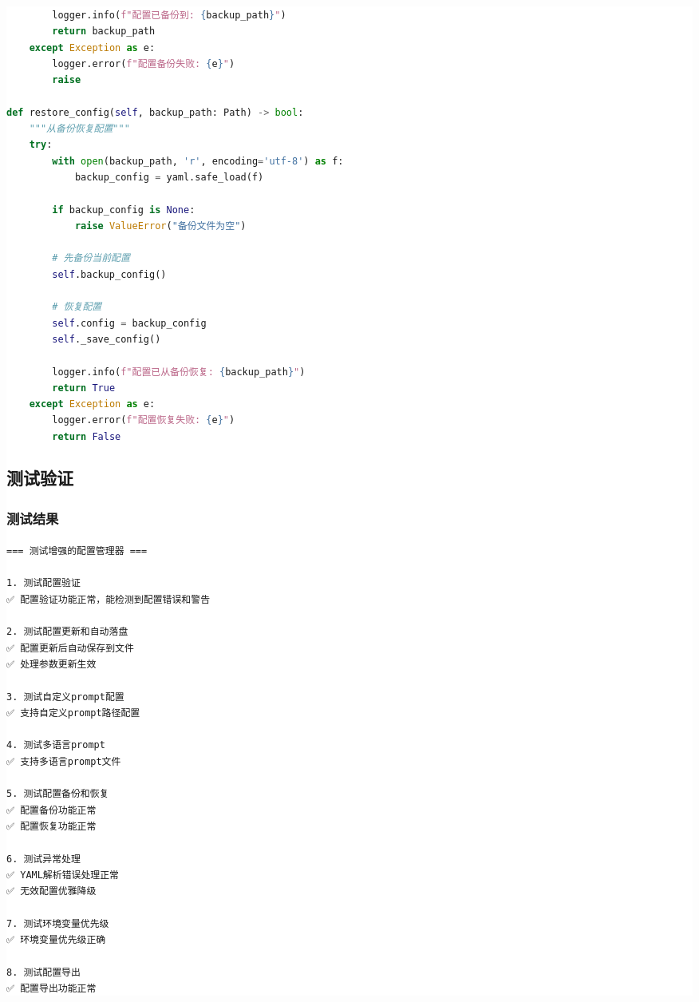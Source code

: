 ```python
        logger.info(f"配置已备份到: {backup_path}")
        return backup_path
    except Exception as e:
        logger.error(f"配置备份失败: {e}")
        raise

def restore_config(self, backup_path: Path) -> bool:
    """从备份恢复配置"""
    try:
        with open(backup_path, 'r', encoding='utf-8') as f:
            backup_config = yaml.safe_load(f)
        
        if backup_config is None:
            raise ValueError("备份文件为空")
        
        # 先备份当前配置
        self.backup_config()
        
        # 恢复配置
        self.config = backup_config
        self._save_config()
        
        logger.info(f"配置已从备份恢复: {backup_path}")
        return True
    except Exception as e:
        logger.error(f"配置恢复失败: {e}")
        return False
```

## 测试验证

### 测试结果
```
=== 测试增强的配置管理器 ===

1. 测试配置验证
✅ 配置验证功能正常，能检测到配置错误和警告

2. 测试配置更新和自动落盘
✅ 配置更新后自动保存到文件
✅ 处理参数更新生效

3. 测试自定义prompt配置
✅ 支持自定义prompt路径配置

4. 测试多语言prompt
✅ 支持多语言prompt文件

5. 测试配置备份和恢复
✅ 配置备份功能正常
✅ 配置恢复功能正常

6. 测试异常处理
✅ YAML解析错误处理正常
✅ 无效配置优雅降级

7. 测试环境变量优先级
✅ 环境变量优先级正确

8. 测试配置导出
✅ 配置导出功能正常
```
